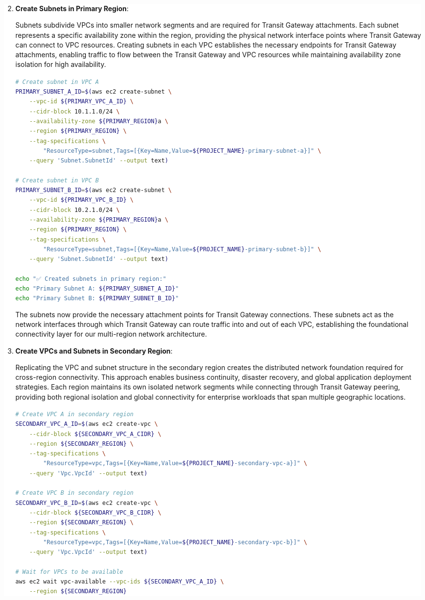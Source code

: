 2. **Create Subnets in Primary Region**:

   Subnets subdivide VPCs into smaller network segments and are required for Transit Gateway attachments. Each subnet represents a specific availability zone within the region, providing the physical network interface points where Transit Gateway can connect to VPC resources. Creating subnets in each VPC establishes the necessary endpoints for Transit Gateway attachments, enabling traffic to flow between the Transit Gateway and VPC resources while maintaining availability zone isolation for high availability.

   ```bash
   # Create subnet in VPC A
   PRIMARY_SUBNET_A_ID=$(aws ec2 create-subnet \
       --vpc-id ${PRIMARY_VPC_A_ID} \
       --cidr-block 10.1.1.0/24 \
       --availability-zone ${PRIMARY_REGION}a \
       --region ${PRIMARY_REGION} \
       --tag-specifications \
           "ResourceType=subnet,Tags=[{Key=Name,Value=${PROJECT_NAME}-primary-subnet-a}]" \
       --query 'Subnet.SubnetId' --output text)
   
   # Create subnet in VPC B
   PRIMARY_SUBNET_B_ID=$(aws ec2 create-subnet \
       --vpc-id ${PRIMARY_VPC_B_ID} \
       --cidr-block 10.2.1.0/24 \
       --availability-zone ${PRIMARY_REGION}a \
       --region ${PRIMARY_REGION} \
       --tag-specifications \
           "ResourceType=subnet,Tags=[{Key=Name,Value=${PROJECT_NAME}-primary-subnet-b}]" \
       --query 'Subnet.SubnetId' --output text)
   
   echo "✅ Created subnets in primary region:"
   echo "Primary Subnet A: ${PRIMARY_SUBNET_A_ID}"
   echo "Primary Subnet B: ${PRIMARY_SUBNET_B_ID}"
   ```

   The subnets now provide the necessary attachment points for Transit Gateway connections. These subnets act as the network interfaces through which Transit Gateway can route traffic into and out of each VPC, establishing the foundational connectivity layer for our multi-region network architecture.

3. **Create VPCs and Subnets in Secondary Region**:

   Replicating the VPC and subnet structure in the secondary region creates the distributed network foundation required for cross-region connectivity. This approach enables business continuity, disaster recovery, and global application deployment strategies. Each region maintains its own isolated network segments while connecting through Transit Gateway peering, providing both regional isolation and global connectivity for enterprise workloads that span multiple geographic locations.

   ```bash
   # Create VPC A in secondary region
   SECONDARY_VPC_A_ID=$(aws ec2 create-vpc \
       --cidr-block ${SECONDARY_VPC_A_CIDR} \
       --region ${SECONDARY_REGION} \
       --tag-specifications \
           "ResourceType=vpc,Tags=[{Key=Name,Value=${PROJECT_NAME}-secondary-vpc-a}]" \
       --query 'Vpc.VpcId' --output text)
   
   # Create VPC B in secondary region
   SECONDARY_VPC_B_ID=$(aws ec2 create-vpc \
       --cidr-block ${SECONDARY_VPC_B_CIDR} \
       --region ${SECONDARY_REGION} \
       --tag-specifications \
           "ResourceType=vpc,Tags=[{Key=Name,Value=${PROJECT_NAME}-secondary-vpc-b}]" \
       --query 'Vpc.VpcId' --output text)
   
   # Wait for VPCs to be available
   aws ec2 wait vpc-available --vpc-ids ${SECONDARY_VPC_A_ID} \
       --region ${SECONDARY_REGION}
   ```
